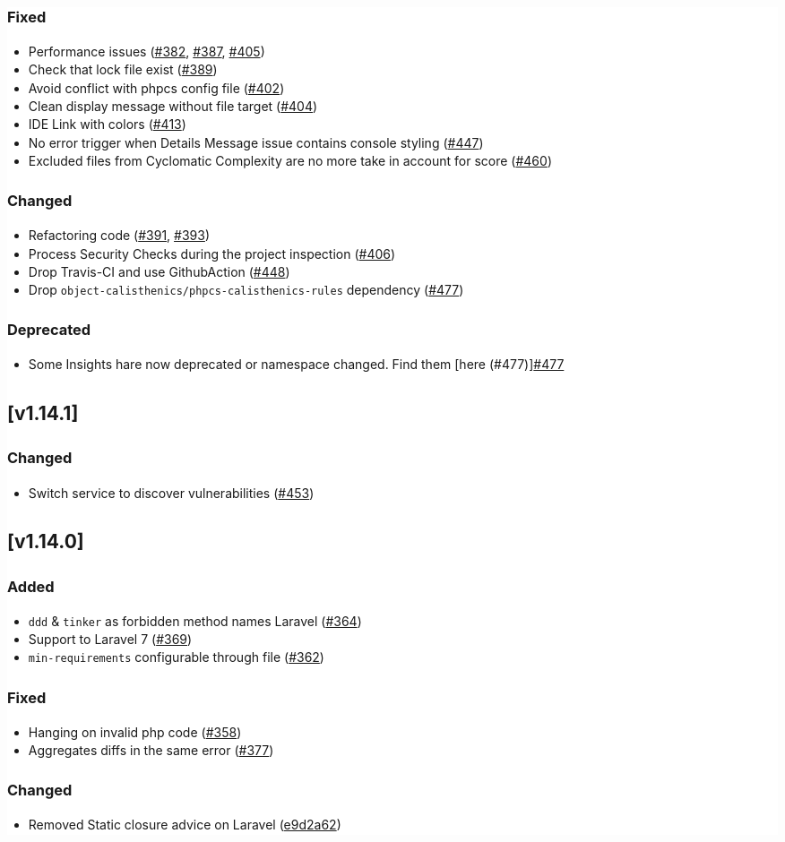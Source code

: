 ### Fixed
- Performance issues ([#382](https://github.com/nunomaduro/phpinsights/pull/382), [#387](https://github.com/nunomaduro/phpinsights/pull/387), [#405](https://github.com/nunomaduro/phpinsights/pull/405))
- Check that lock file exist ([#389](https://github.com/nunomaduro/phpinsights/pull/389))
- Avoid conflict with phpcs config file ([#402](https://github.com/nunomaduro/phpinsights/pull/402))
- Clean display message without file target ([#404](https://github.com/nunomaduro/phpinsights/pull/404))
- IDE Link with colors ([#413](https://github.com/nunomaduro/phpinsights/pull/413))
- No error trigger when Details Message issue contains console styling ([#447](https://github.com/nunomaduro/phpinsights/pull/447))
- Excluded files from Cyclomatic Complexity are no more take in account for score ([#460](https://github.com/nunomaduro/phpinsights/pull/460))

### Changed
- Refactoring code ([#391](https://github.com/nunomaduro/phpinsights/pull/391), [#393](https://github.com/nunomaduro/phpinsights/pull/393))
- Process Security Checks during the project inspection ([#406](https://github.com/nunomaduro/phpinsights/pull/406)) 
- Drop Travis-CI and use GithubAction ([#448](https://github.com/nunomaduro/phpinsights/pull/448))
- Drop `object-calisthenics/phpcs-calisthenics-rules` dependency ([#477](https://github.com/nunomaduro/phpinsights/pull/477))

### Deprecated
- Some Insights hare now deprecated or namespace changed. Find them [here (#477)][#477](https://github.com/nunomaduro/phpinsights/pull/477)

## [v1.14.1]
### Changed
- Switch service to discover vulnerabilities ([#453](https://github.com/nunomaduro/phpinsights/pull/453))


## [v1.14.0]
### Added
- `ddd` & `tinker` as forbidden method names Laravel ([#364](https://github.com/nunomaduro/phpinsights/pull/364))
- Support to Laravel 7 ([#369](https://github.com/nunomaduro/phpinsights/pull/369))
- `min-requirements` configurable through file ([#362](https://github.com/nunomaduro/phpinsights/pull/362))

### Fixed
- Hanging on invalid php code ([#358](https://github.com/nunomaduro/phpinsights/pull/358))
- Aggregates diffs in the same error ([#377](https://github.com/nunomaduro/phpinsights/pull/377))

### Changed
- Removed Static closure advice on Laravel ([e9d2a62](https://github.com/nunomaduro/phpinsights/commit/e9d2a62bb97468f2886622f54be10de1bc3eeb24))
